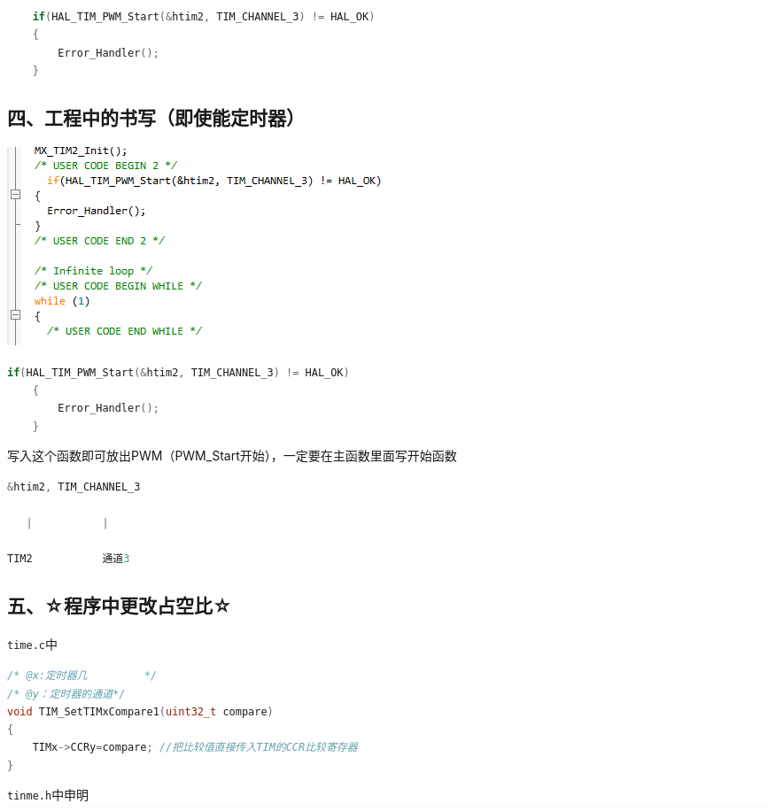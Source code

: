 ```c
	if(HAL_TIM_PWM_Start(&htim2, TIM_CHANNEL_3) != HAL_OK)
	{
		Error_Handler();
	}
```



## 四、工程中的书写（即使能定时器）

![image-20210512212029916](../../../static/STM32/PWM/image-20210512212029916.png)

```c
if(HAL_TIM_PWM_Start(&htim2, TIM_CHANNEL_3) != HAL_OK)
	{
		Error_Handler();
	}
```

写入这个函数即可放出PWM（PWM_Start开始），一定要在主函数里面写开始函数

```c
&htim2, TIM_CHANNEL_3

   |           |

TIM2           通道3
```

## 五、☆程序中更改占空比☆

`time.c`中

```c
/* @x:定时器几         */
/* @y：定时器的通道*/
void TIM_SetTIMxCompare1(uint32_t compare)
{
	TIMx->CCRy=compare; //把比较值直接传入TIM的CCR比较寄存器
}
```

`tinme.h`中申明
